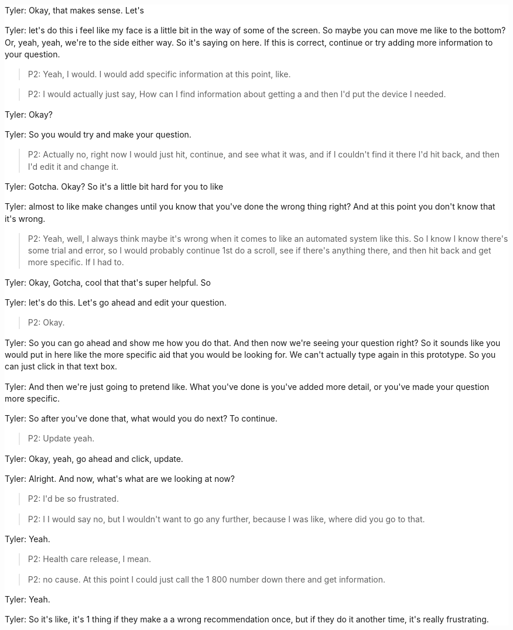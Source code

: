 Tyler: Okay, that makes sense. Let's

Tyler: let's do this i feel like my face is a little bit in the way of some of the screen. So maybe you can move me like to the bottom? Or, yeah, yeah, we're to the side either way. So it's saying on here. If this is correct, continue or try adding more information to your question.

> P2: Yeah, I would. I would add specific information at this point, like.

> P2: I would actually just say, How can I find information about getting a and then I'd put the device I needed.

Tyler: Okay?

Tyler: So you would try and make your question.

> P2: Actually no, right now I would just hit, continue, and see what it was, and if I couldn't find it there I'd hit back, and then I'd edit it and change it.

Tyler: Gotcha. Okay? So it's a little bit hard for you to like

Tyler: almost to like make changes until you know that you've done the wrong thing right? And at this point you don't know that it's wrong.

> P2: Yeah, well, I always think maybe it's wrong when it comes to like an automated system like this. So I know I know there's some trial and error, so I would probably continue 1st do a scroll, see if there's anything there, and then hit back and get more specific. If I had to.

Tyler: Okay, Gotcha, cool that that's super helpful. So

Tyler: let's do this. Let's go ahead and edit your question.

> P2: Okay.

Tyler: So you can go ahead and show me how you do that. And then now we're seeing your question right? So it sounds like you would put in here like the more specific aid that you would be looking for. We can't actually type again in this prototype. So you can just click in that text box.

Tyler: And then we're just going to pretend like. What you've done is you've added more detail, or you've made your question more specific.

Tyler: So after you've done that, what would you do next? To continue.

> P2: Update yeah.

Tyler: Okay, yeah, go ahead and click, update.

Tyler: Alright. And now, what's what are we looking at now?

> P2: I'd be so frustrated.

> P2: I I would say no, but I wouldn't want to go any further, because I was like, where did you go to that.

Tyler: Yeah.

> P2: Health care release, I mean.

> P2: no cause. At this point I could just call the 1 800 number down there and get information.

Tyler: Yeah.

Tyler: So it's like, it's 1 thing if they make a a wrong recommendation once, but if they do it another time, it's really frustrating.
